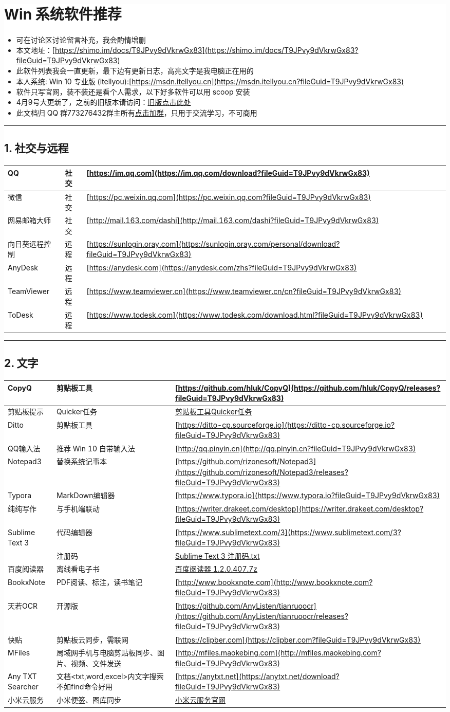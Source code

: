 # Win 系统软件推荐




* 可在讨论区讨论留言补充，我会酌情增删
* 本文地址：[https://shimo.im/docs/T9JPvy9dVkrwGx83](https://shimo.im/docs/T9JPvy9dVkrwGx83?fileGuid=T9JPvy9dVkrwGx83)
* 此软件列表我会一直更新，最下边有更新日志，高亮文字是我电脑正在用的
* 本人系统: Win 10 专业版 (itellyou):[https://msdn.itellyou.cn](https://msdn.itellyou.cn?fileGuid=T9JPvy9dVkrwGx83)
* 软件只写官网，装不装还是看个人需求，以下好多软件可以用 scoop 安装
* 4月9号大更新了，之前的旧版本请访问：[旧版点击此处](https://shimo.im/docs/GTSjpmkFP4sKIvYP?fileGuid=T9JPvy9dVkrwGx83)
* 此文档归 QQ 群773276432群主所有[点击加群](https://jq.qq.com/?_wv=1027&k=bV2mebXZ&fileGuid=T9JPvy9dVkrwGx83)，只用于交流学习，不可商用

---

## 1. **社交与远程**
|QQ|社交|[https://im.qq.com](https://im.qq.com/download?fileGuid=T9JPvy9dVkrwGx83)|
|:----|:----|:----|
|微信|社交|[https://pc.weixin.qq.com](https://pc.weixin.qq.com?fileGuid=T9JPvy9dVkrwGx83)|
|网易邮箱大师|社交|[http://mail.163.com/dashi](http://mail.163.com/dashi?fileGuid=T9JPvy9dVkrwGx83)|
|向日葵远程控制|远程|[https://sunlogin.oray.com](https://sunlogin.oray.com/personal/download?fileGuid=T9JPvy9dVkrwGx83)|
|AnyDesk|远程|[https://anydesk.com](https://anydesk.com/zhs?fileGuid=T9JPvy9dVkrwGx83)|
|TeamViewer|远程|[https://www.teamviewer.cn](https://www.teamviewer.cn/cn?fileGuid=T9JPvy9dVkrwGx83)|
|ToDesk|远程|[https://www.todesk.com](https://www.todesk.com/download.html?fileGuid=T9JPvy9dVkrwGx83)|

---

## 2. **文字**
|CopyQ|剪贴板工具|[https://github.com/hluk/CopyQ](https://github.com/hluk/CopyQ/releases?fileGuid=T9JPvy9dVkrwGx83)|
|:----|:----|:----|
|剪贴板提示|Quicker任务|[剪贴板工具Quicker任务](https://getquicker.net/sharedaction?code=9b0fb1a8-ac1e-42ee-a4ac-08d7bb41ac1b&fileGuid=T9JPvy9dVkrwGx83)|
|Ditto|剪贴板工具|[https://ditto-cp.sourceforge.io](https://ditto-cp.sourceforge.io?fileGuid=T9JPvy9dVkrwGx83)|
|QQ输入法|推荐 Win 10 自带输入法|[http://qq.pinyin.cn](http://qq.pinyin.cn?fileGuid=T9JPvy9dVkrwGx83)|
|Notepad3|替换系统记事本|[https://github.com/rizonesoft/Notepad3](https://github.com/rizonesoft/Notepad3/releases?fileGuid=T9JPvy9dVkrwGx83)|
|Typora|MarkDown编辑器|[https://www.typora.io](https://www.typora.io?fileGuid=T9JPvy9dVkrwGx83)|
|纯纯写作|与手机端联动|[https://writer.drakeet.com/desktop](https://writer.drakeet.com/desktop?fileGuid=T9JPvy9dVkrwGx83)|
|Sublime Text 3|代码编辑器|[https://www.sublimetext.com/3](https://www.sublimetext.com/3?fileGuid=T9JPvy9dVkrwGx83)|
|    |注册码|[Sublime Text 3 注册码.txt](https://uploader.shimo.im/f/QLev34V0U6Wrv8Lu.txt?fileGuid=T9JPvy9dVkrwGx83)|
|百度阅读器|离线看电子书|[百度阅读器 1.2.0.407.7z](https://uploader.shimo.im/f/I5GIgrQ7YgjU5R3K.7z?fileGuid=T9JPvy9dVkrwGx83)|
|BookxNote|PDF阅读、标注，读书笔记|[http://www.bookxnote.com](http://www.bookxnote.com?fileGuid=T9JPvy9dVkrwGx83)|
|天若OCR|开源版|[https://github.com/AnyListen/tianruoocr](https://github.com/AnyListen/tianruoocr/releases?fileGuid=T9JPvy9dVkrwGx83)|
|快贴|剪贴板云同步，需联网|[https://clipber.com](https://clipber.com?fileGuid=T9JPvy9dVkrwGx83)|
|MFiles|局域网手机与电脑剪贴板同步、图片、视频、文件发送|[http://mfiles.maokebing.com](http://mfiles.maokebing.com?fileGuid=T9JPvy9dVkrwGx83)|
|Any TXT Searcher|文档<txt,word,excel>内文字搜索不如find命令好用|[https://anytxt.net](https://anytxt.net/download?fileGuid=T9JPvy9dVkrwGx83)|
|小米云服务|小米便签、图库同步|[小米云服务官网](https://i.mi.com/static2?filename=MicloudWebStatic/res/home/mi-lab.htm&locale=zh_CN#3&fileGuid=T9JPvy9dVkrwGx83)|